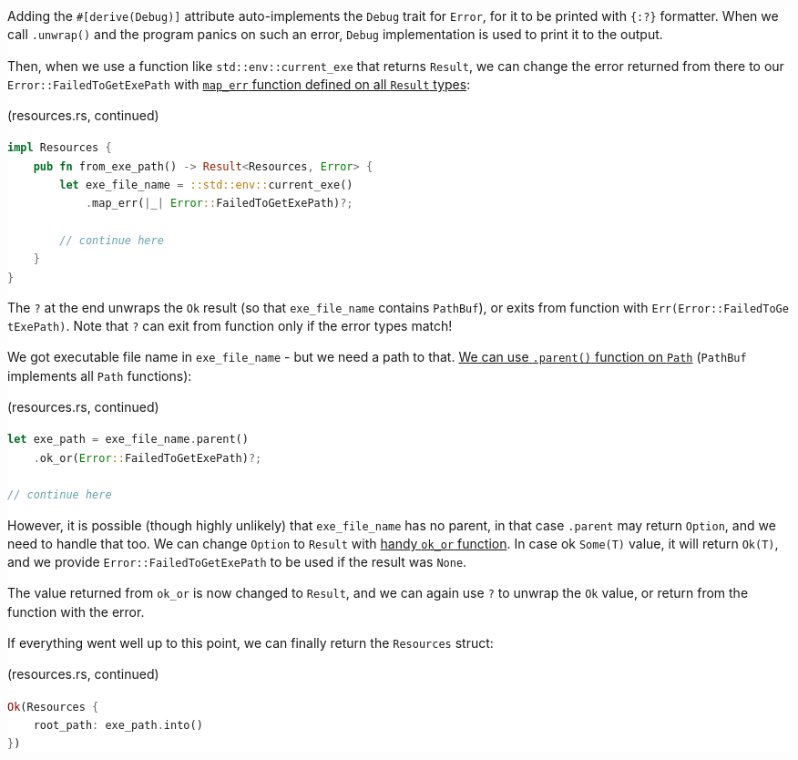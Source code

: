 Adding the `#[derive(Debug)]` attribute auto-implements the `Debug` trait for `Error`, for it
to be printed with `{:?}` formatter.
When we call `.unwrap()` and the program panics on such an error, `Debug` implementation is
used to print it to
the output. 

Then, when we use a function like `std::env::current_exe` that returns `Result`, we can
change the error returned from there to our `Error::FailedToGetExePath` with [`map_err` function
defined on all `Result` types](https://doc.rust-lang.org/beta/std/result/enum.Result.html#method.map_err):

(resources.rs, continued)

```rust
impl Resources {
    pub fn from_exe_path() -> Result<Resources, Error> {
        let exe_file_name = ::std::env::current_exe()
            .map_err(|_| Error::FailedToGetExePath)?;
            
        // continue here
    }
}
```

The `?` at the end unwraps the `Ok` result (so that `exe_file_name` contains `PathBuf`), or exits
from function with `Err(Error::FailedToGetExePath)`. Note that `?` can exit from 
function only if the error types match!

We got executable file name in `exe_file_name` - but we need a path to that.
[We can use `.parent()` function on `Path`](https://doc.rust-lang.org/beta/std/path/struct.Path.html#method.parent) (`PathBuf` implements all `Path` functions):

(resources.rs, continued)

```rust
let exe_path = exe_file_name.parent()
    .ok_or(Error::FailedToGetExePath)?;
    
// continue here
```

However, it is possible (though highly unlikely) that `exe_file_name` has no parent, in that case
`.parent` may return `Option`, and we need to handle that too. We can change `Option` to `Result` with
[handy `ok_or` function](https://doc.rust-lang.org/beta/std/option/enum.Option.html). In case ok `Some(T)` value, it will return `Ok(T)`, and we provide 
`Error::FailedToGetExePath` to be used if the result was `None`.

The value returned from `ok_or` is now changed to `Result`, and we can again use `?` to unwrap the `Ok`
value, or return from the function with the error.

If everything went well up to this point, we can finally return the `Resources` struct:

(resources.rs, continued)

```rust
Ok(Resources {
    root_path: exe_path.into()
})
```
